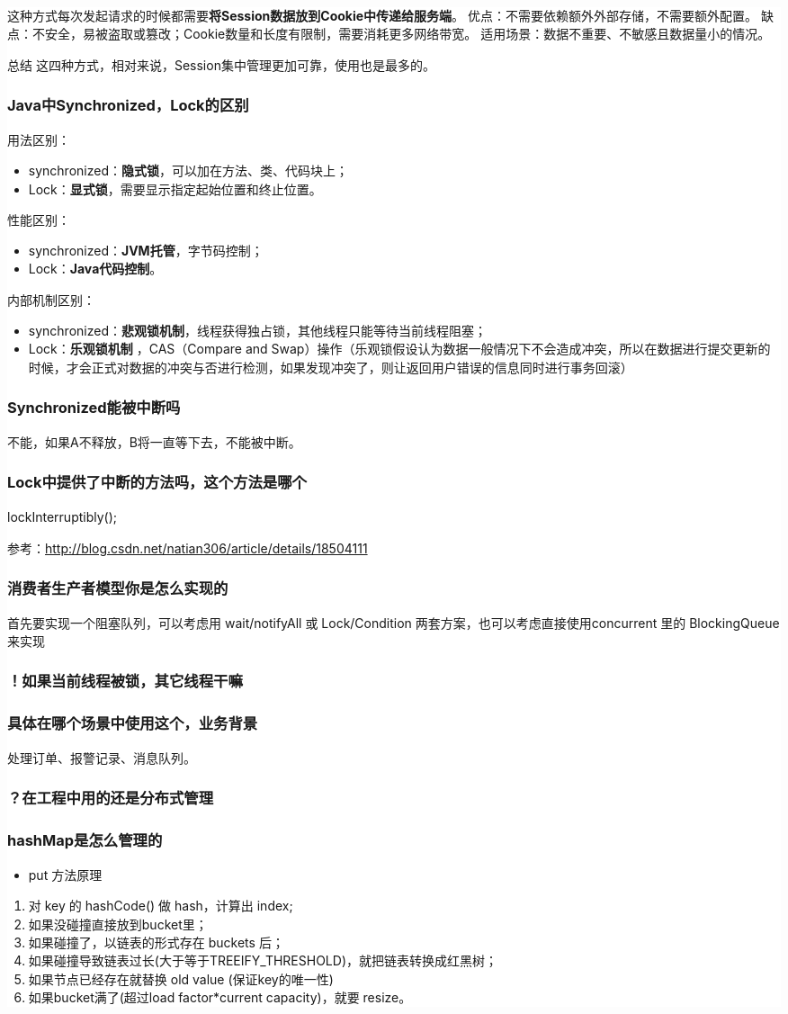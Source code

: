 这种方式每次发起请求的时候都需要**将Session数据放到Cookie中传递给服务端**。
优点：不需要依赖额外外部存储，不需要额外配置。
缺点：不安全，易被盗取或篡改；Cookie数量和长度有限制，需要消耗更多网络带宽。
适用场景：数据不重要、不敏感且数据量小的情况。

总结
这四种方式，相对来说，Session集中管理更加可靠，使用也是最多的。


### Java中Synchronized，Lock的区别

用法区别：

- synchronized：**隐式锁**，可以加在方法、类、代码块上；
- Lock：**显式锁**，需要显示指定起始位置和终止位置。

性能区别：

- synchronized：**JVM托管**，字节码控制；
- Lock：**Java代码控制**。

内部机制区别：

- synchronized：**悲观锁机制**，线程获得独占锁，其他线程只能等待当前线程阻塞；
- Lock：**乐观锁机制** ，CAS（Compare and Swap）操作（乐观锁假设认为数据一般情况下不会造成冲突，所以在数据进行提交更新的时候，才会正式对数据的冲突与否进行检测，如果发现冲突了，则让返回用户错误的信息同时进行事务回滚）



### Synchronized能被中断吗

不能，如果A不释放，B将一直等下去，不能被中断。

### Lock中提供了中断的方法吗，这个方法是哪个

lockInterruptibly();

参考：http://blog.csdn.net/natian306/article/details/18504111

### 消费者生产者模型你是怎么实现的

首先要实现一个阻塞队列，可以考虑用 wait/notifyAll 或 Lock/Condition 两套方案，也可以考虑直接使用concurrent 里的 BlockingQueue 来实现

### ！如果当前线程被锁，其它线程干嘛



### 具体在哪个场景中使用这个，业务背景

处理订单、报警记录、消息队列。

### ？在工程中用的还是分布式管理

### hashMap是怎么管理的

- put 方法原理

1. 对 key 的 hashCode() 做 hash，计算出 index;
2. 如果没碰撞直接放到bucket里；
3. 如果碰撞了，以链表的形式存在 buckets 后；
4. 如果碰撞导致链表过长(大于等于TREEIFY_THRESHOLD)，就把链表转换成红黑树；
5. 如果节点已经存在就替换 old value (保证key的唯一性)
6. 如果bucket满了(超过load factor*current capacity)，就要 resize。
